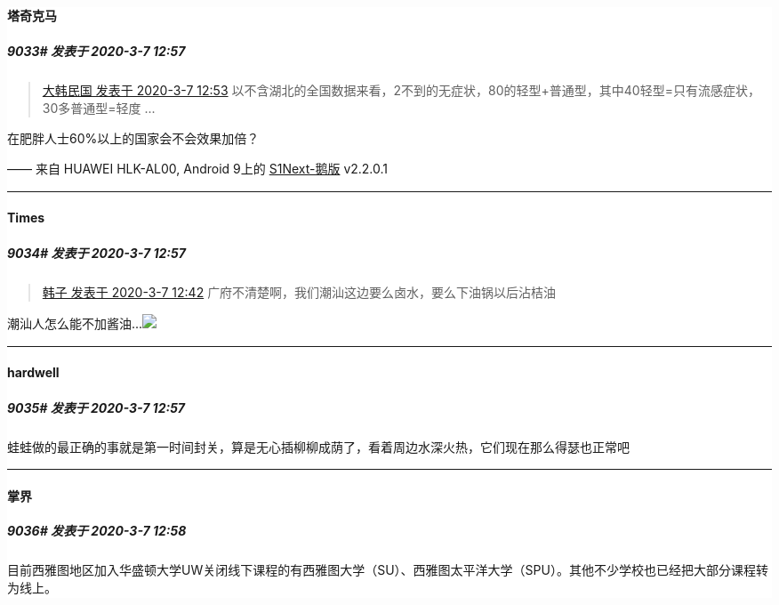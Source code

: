 ####  塔奇克马  
##### 9033#       发表于 2020-3-7 12:57



<blockquote><a href="httphttps://bbs.saraba1st.com/2b/forum.php?mod=redirect&amp;goto=findpost&amp;pid=46646001&amp;ptid=1916532" target="_blank">大韩民国 发表于 2020-3-7 12:53</a>
以不含湖北的全国数据来看，2不到的无症状，80的轻型+普通型，其中40轻型=只有流感症状，30多普通型=轻度 ...</blockquote>
在肥胖人士60%以上的国家会不会效果加倍？

—— 来自 HUAWEI HLK-AL00, Android 9上的 [S1Next-鹅版](https://github.com/ykrank/S1-Next/releases) v2.2.0.1







-----

####  Times  
##### 9034#       发表于 2020-3-7 12:57



<blockquote><a href="httphttps://bbs.saraba1st.com/2b/forum.php?mod=redirect&amp;goto=findpost&amp;pid=46645874&amp;ptid=1916532" target="_blank">韩子 发表于 2020-3-7 12:42</a>
 广府不清楚啊，我们潮汕这边要么卤水，要么下油锅以后沾桔油</blockquote>
潮汕人怎么能不加酱油...<img src="https://static.saraba1st.com/image/smiley/face2017/125.png" referrerpolicy="no-referrer">







-----

####  hardwell  
##### 9035#       发表于 2020-3-7 12:57




蛙蛙做的最正确的事就是第一时间封关，算是无心插柳柳成荫了，看着周边水深火热，它们现在那么得瑟也正常吧







-----

####  掌界  
##### 9036#       发表于 2020-3-7 12:58




目前西雅图地区加入华盛顿大学UW关闭线下课程的有西雅图大学（SU）、西雅图太平洋大学（SPU）。其他不少学校也已经把大部分课程转为线上。





